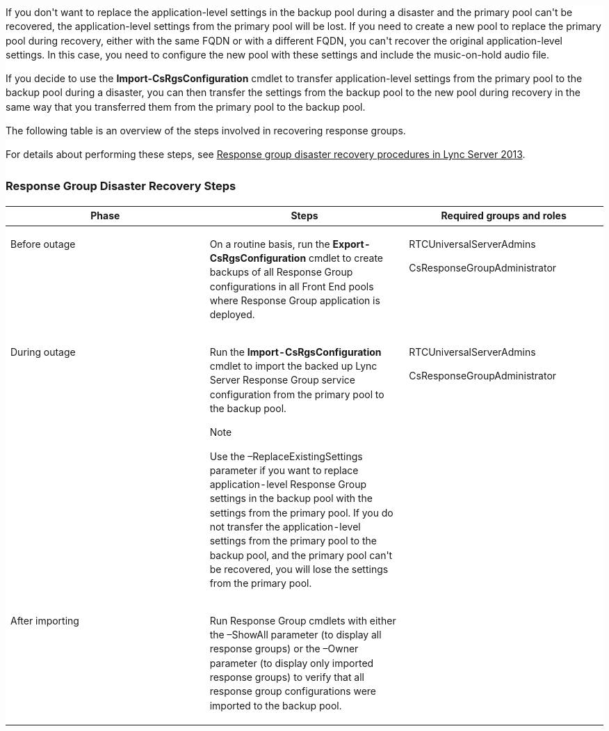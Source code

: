 If you don't want to replace the application-level settings in the backup pool during a disaster and the primary pool can't be recovered, the application-level settings from the primary pool will be lost. If you need to create a new pool to replace the primary pool during recovery, either with the same FQDN or with a different FQDN, you can't recover the original application-level settings. In this case, you need to configure the new pool with these settings and include the music-on-hold audio file.

If you decide to use the **Import-CsRgsConfiguration** cmdlet to transfer application-level settings from the primary pool to the backup pool during a disaster, you can then transfer the settings from the backup pool to the new pool during recovery in the same way that you transferred them from the primary pool to the backup pool.

The following table is an overview of the steps involved in recovering response groups.

For details about performing these steps, see [Response group disaster recovery procedures in Lync Server 2013](lync-server-2013-response-group-disaster-recovery-procedures.md).

### Response Group Disaster Recovery Steps

<table>
<colgroup>
<col style="width: 33%" />
<col style="width: 33%" />
<col style="width: 33%" />
</colgroup>
<thead>
<tr class="header">
<th>Phase</th>
<th>Steps</th>
<th>Required groups and roles</th>
</tr>
</thead>
<tbody>
<tr class="odd">
<td><p>Before outage</p></td>
<td><p>On a routine basis, run the <strong>Export-CsRgsConfiguration</strong> cmdlet to create backups of all Response Group configurations in all Front End pools where Response Group application is deployed.</p></td>
<td><p>RTCUniversalServerAdmins</p>
<p>CsResponseGroupAdministrator</p></td>
</tr>
<tr class="even">
<td><p>During outage</p></td>
<td><p>Run the <strong>Import-CsRgsConfiguration</strong> cmdlet to import the backed up Lync Server Response Group service configuration from the primary pool to the backup pool.</p>

> [!NOTE]
> Use the –ReplaceExistingSettings parameter if you want to replace application-level Response Group settings in the backup pool with the settings from the primary pool. If you do not transfer the application-level settings from the primary pool to the backup pool, and the primary pool can't be recovered, you will lose the settings from the primary pool.


</td>
<td><p>RTCUniversalServerAdmins</p>
<p>CsResponseGroupAdministrator</p></td>
</tr>
<tr class="odd">
<td><p>After importing</p></td>
<td><p>Run Response Group cmdlets with either the –ShowAll parameter (to display all response groups) or the –Owner parameter (to display only imported response groups) to verify that all response group configurations were imported to the backup pool.</p>
